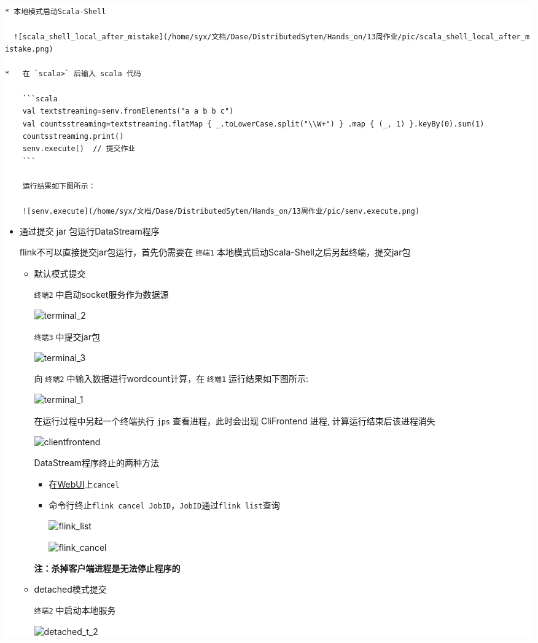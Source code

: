     * 本地模式启动Scala-Shell

      ![scala_shell_local_after_mistake](/home/syx/文档/Dase/DistributedSytem/Hands_on/13周作业/pic/scala_shell_local_after_mistake.png)

    *   在 `scala>` 后输入 scala 代码

        ```scala
        val textstreaming=senv.fromElements("a a b b c")
        val countsstreaming=textstreaming.flatMap { _.toLowerCase.split("\\W+") } .map { (_, 1) }.keyBy(0).sum(1)
        countsstreaming.print()
        senv.execute()  // 提交作业
        ```

        运行结果如下图所示： 

        ![senv.execute](/home/syx/文档/Dase/DistributedSytem/Hands_on/13周作业/pic/senv.execute.png)

*   通过提交 jar 包运行DataStream程序

    flink不可以直接提交jar包运行，首先仍需要在 `终端1` 本地模式启动Scala-Shell之后另起终端，提交jar包

    * 默认模式提交

      `终端2` 中启动socket服务作为数据源

      ![terminal_2](/home/syx/文档/Dase/DistributedSytem/Hands_on/13周作业/pic/terminal_2.png)

      `终端3` 中提交jar包

      ![terminal_3](/home/syx/文档/Dase/DistributedSytem/Hands_on/13周作业/pic/terminal_3.png)

        向 `终端2` 中输入数据进行wordcount计算，在 `终端1` 运行结果如下图所示:

      ![terminal_1](/home/syx/文档/Dase/DistributedSytem/Hands_on/13周作业/pic/terminal_1.png)

        在运行过程中另起一个终端执行 `jps` 查看进程，此时会出现 CliFrontend 进程, 计算运行结束后该进程消失

      ![clientfrontend](/home/syx/文档/Dase/DistributedSytem/Hands_on/13周作业/pic/clientfrontend.png)

        DataStream程序终止的两种方法

        * 在[WebUI](localhost:8081)上`cancel`

        * 命令行终止`flink cancel JobID`，`JobID`通过`flink list`查询

          ![flink_list](/home/syx/文档/Dase/DistributedSytem/Hands_on/13周作业/pic/flink_list.png)

          ![flink_cancel](/home/syx/文档/Dase/DistributedSytem/Hands_on/13周作业/pic/flink_cancel.png)

        **注：杀掉客户端进程是无法停止程序的**

    * detached模式提交

      `终端2` 中启动本地服务

      ![detached_t_2](/home/syx/文档/Dase/DistributedSytem/Hands_on/13周作业/pic/detached_t_2.png)
